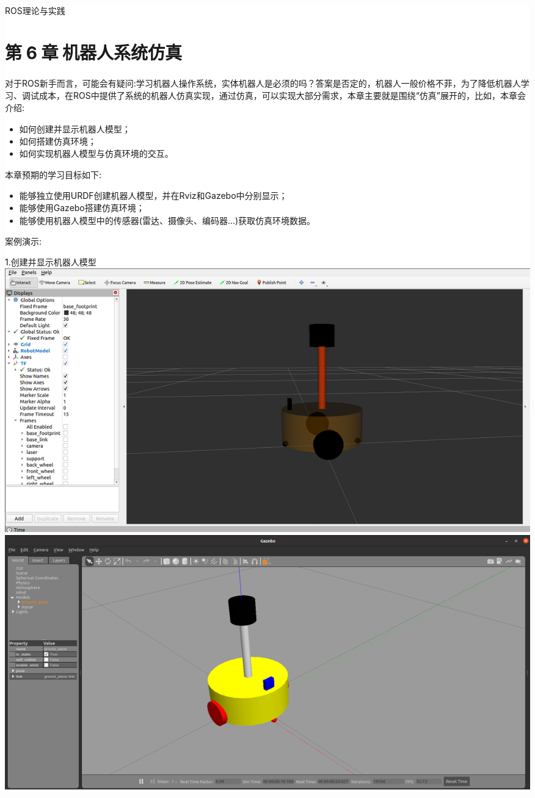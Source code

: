 ROS理论与实践

# 第 6 章 机器人系统仿真

对于ROS新手而言，可能会有疑问:学习机器人操作系统，实体机器人是必须的吗？答案是否定的，机器人一般价格不菲，为了降低机器人学习、调试成本，在ROS中提供了系统的机器人仿真实现，通过仿真，可以实现大部分需求，本章主要就是围绕“仿真”展开的，比如，本章会介绍:

- 如何创建并显示机器人模型；
- 如何搭建仿真环境；
- 如何实现机器人模型与仿真环境的交互。

本章预期的学习目标如下:

- 能够独立使用URDF创建机器人模型，并在Rviz和Gazebo中分别显示；
- 能够使用Gazebo搭建仿真环境；
- 能够使用机器人模型中的传感器(雷达、摄像头、编码器...)获取仿真环境数据。

案例演示:

1.创建并显示机器人模型![img](image/6-0xacro案例.png)![img](image/6-0gazebo案例.png)
